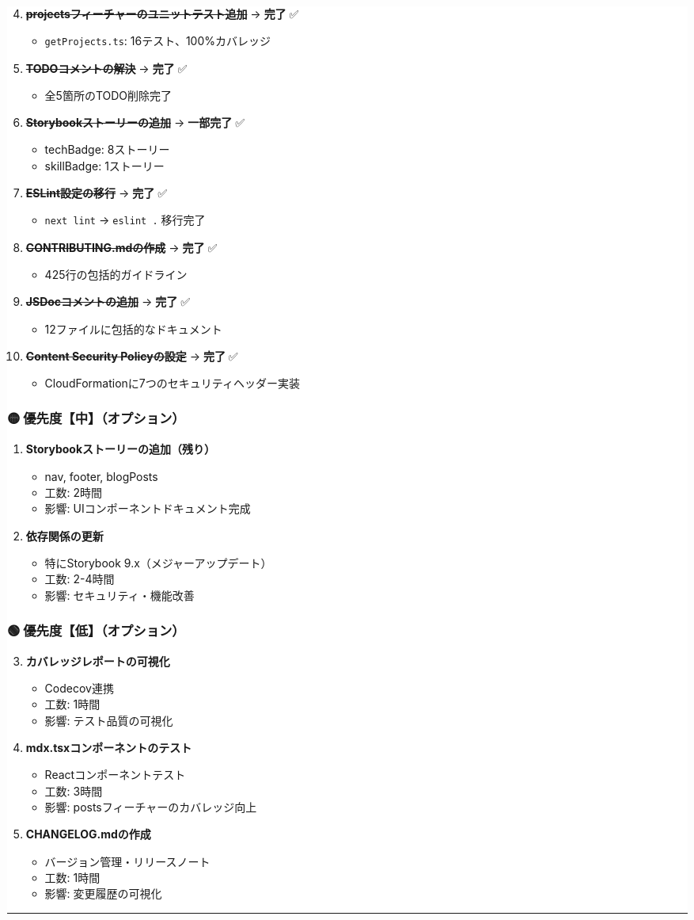 4. ~~**projectsフィーチャーのユニットテスト追加**~~ → **完了** ✅

   - `getProjects.ts`: 16テスト、100%カバレッジ

5. ~~**TODOコメントの解決**~~ → **完了** ✅

   - 全5箇所のTODO削除完了

6. ~~**Storybookストーリーの追加**~~ → **一部完了** ✅

   - techBadge: 8ストーリー
   - skillBadge: 1ストーリー

7. ~~**ESLint設定の移行**~~ → **完了** ✅

   - `next lint` → `eslint .` 移行完了

8. ~~**CONTRIBUTING.mdの作成**~~ → **完了** ✅

   - 425行の包括的ガイドライン

9. ~~**JSDocコメントの追加**~~ → **完了** ✅

   - 12ファイルに包括的なドキュメント

10. ~~**Content Security Policyの設定**~~ → **完了** ✅
    - CloudFormationに7つのセキュリティヘッダー実装

### 🟡 優先度【中】（オプション）

1. **Storybookストーリーの追加（残り）**

   - nav, footer, blogPosts
   - 工数: 2時間
   - 影響: UIコンポーネントドキュメント完成

2. **依存関係の更新**
   - 特にStorybook 9.x（メジャーアップデート）
   - 工数: 2-4時間
   - 影響: セキュリティ・機能改善

### 🟢 優先度【低】（オプション）

3. **カバレッジレポートの可視化**

   - Codecov連携
   - 工数: 1時間
   - 影響: テスト品質の可視化

4. **mdx.tsxコンポーネントのテスト**

   - Reactコンポーネントテスト
   - 工数: 3時間
   - 影響: postsフィーチャーのカバレッジ向上

5. **CHANGELOG.mdの作成**
   - バージョン管理・リリースノート
   - 工数: 1時間
   - 影響: 変更履歴の可視化

---